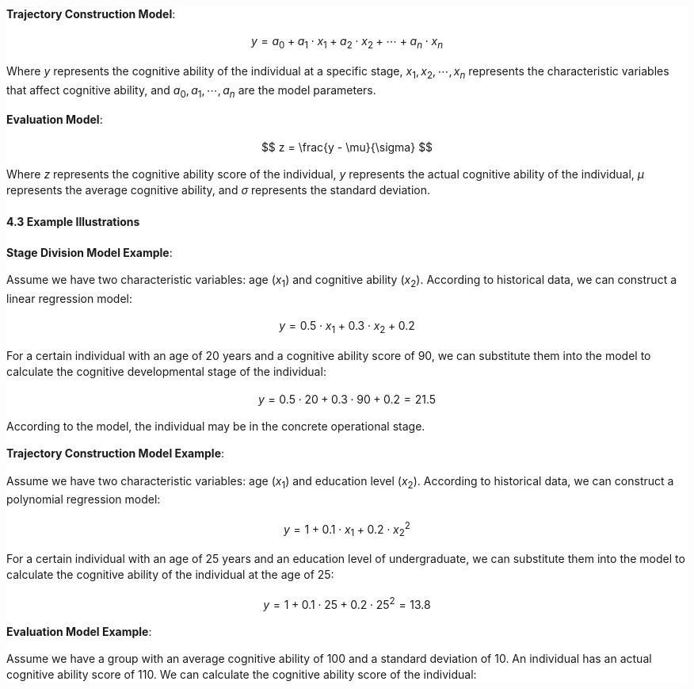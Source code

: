 **Trajectory Construction Model**:

$$
y = a_0 + a_1 \cdot x_1 + a_2 \cdot x_2 + \cdots + a_n \cdot x_n
$$

Where $y$ represents the cognitive ability of the individual at a specific stage, $x_1, x_2, \cdots, x_n$ represents the characteristic variables that affect cognitive ability, and $a_0, a_1, \cdots, a_n$ are the model parameters.

**Evaluation Model**:

$$
z = \frac{y - \mu}{\sigma}
$$

Where $z$ represents the cognitive ability score of the individual, $y$ represents the actual cognitive ability of the individual, $\mu$ represents the average cognitive ability, and $\sigma$ represents the standard deviation.

#### 4.3 Example Illustrations

**Stage Division Model Example**:

Assume we have two characteristic variables: age ($x_1$) and cognitive ability ($x_2$). According to historical data, we can construct a linear regression model:

$$
y = 0.5 \cdot x_1 + 0.3 \cdot x_2 + 0.2
$$

For a certain individual with an age of 20 years and a cognitive ability score of 90, we can substitute them into the model to calculate the cognitive developmental stage of the individual:

$$
y = 0.5 \cdot 20 + 0.3 \cdot 90 + 0.2 = 21.5
$$

According to the model, the individual may be in the concrete operational stage.

**Trajectory Construction Model Example**:

Assume we have two characteristic variables: age ($x_1$) and education level ($x_2$). According to historical data, we can construct a polynomial regression model:

$$
y = 1 + 0.1 \cdot x_1 + 0.2 \cdot x_2^2
$$

For a certain individual with an age of 25 years and an education level of undergraduate, we can substitute them into the model to calculate the cognitive ability of the individual at the age of 25:

$$
y = 1 + 0.1 \cdot 25 + 0.2 \cdot 25^2 = 13.8
$$

**Evaluation Model Example**:

Assume we have a group with an average cognitive ability of 100 and a standard deviation of 10. An individual has an actual cognitive ability score of 110. We can calculate the cognitive ability score of the individual:
